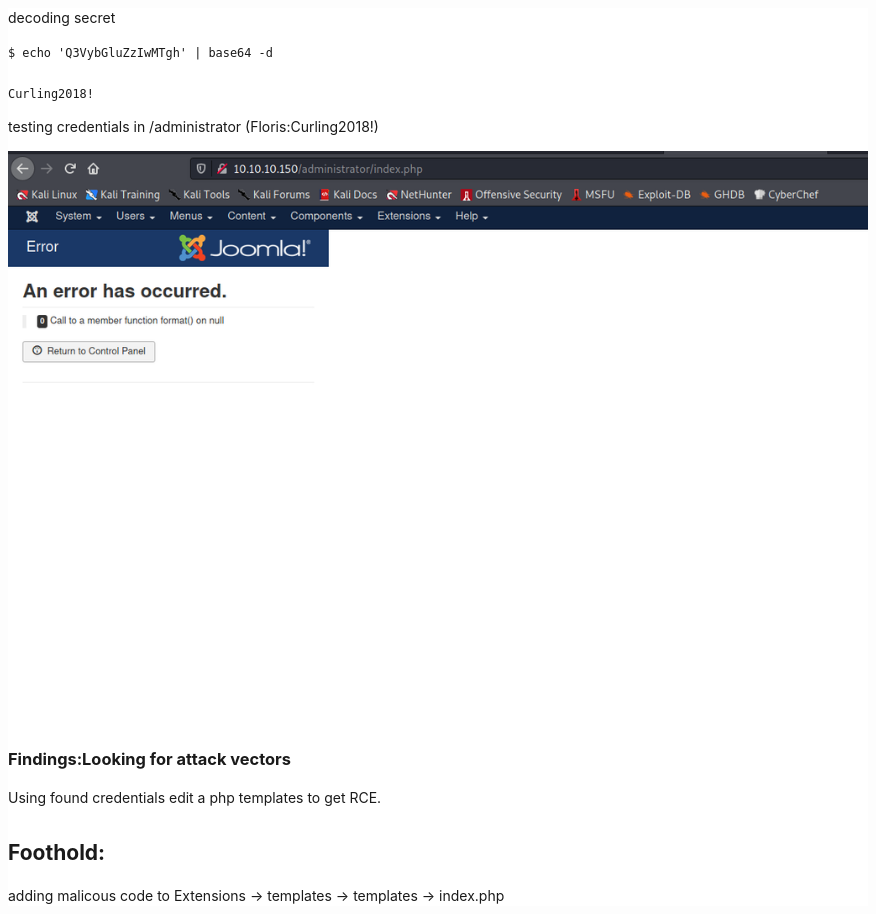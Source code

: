 decoding secret
```
$ echo 'Q3VybGluZzIwMTgh' | base64 -d

Curling2018! 
```

testing credentials in /administrator (Floris:Curling2018!)

![login](curling5.png)


### Findings:Looking for attack vectors

Using found credentials edit a php templates to get RCE. 


## Foothold:

adding malicous code to Extensions -> templates -> templates -> index.php
